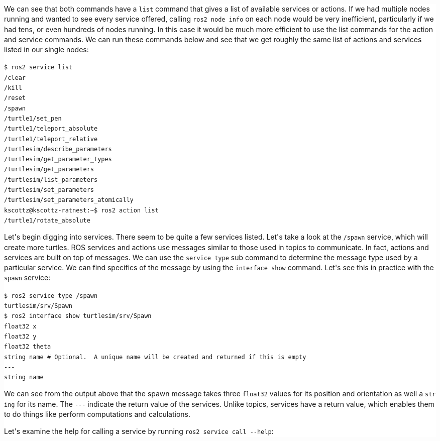 We can see that both commands have a `list` command that gives a list of
available services or actions. If we had multiple nodes running and wanted to
see every service offered, calling `ros2 node info` on each node would be very
inefficient, particularly if we had tens, or even hundreds of nodes running.
In this case it would be much more efficient to use the list commands for the
action and service commands. We can run these commands below and see that we get
roughly the same list of actions and services listed in our single nodes:

```{.sourceCode .bash}
$ ros2 service list
/clear
/kill
/reset
/spawn
/turtle1/set_pen
/turtle1/teleport_absolute
/turtle1/teleport_relative
/turtlesim/describe_parameters
/turtlesim/get_parameter_types
/turtlesim/get_parameters
/turtlesim/list_parameters
/turtlesim/set_parameters
/turtlesim/set_parameters_atomically
kscottz@kscottz-ratnest:~$ ros2 action list
/turtle1/rotate_absolute
```

Let's begin digging into services. There seem to be quite a few services
listed. Let's take a look at the `/spawn` service, which will create more
turtles. ROS services and actions use messages similar to those used in topics
to communicate. In fact, actions and services are built on top of messages.
We can use the `service type` sub command to determine the message type
used by a particular service. We can find specifics of the message by using the
`interface show` command. Let's see this in practice with the `spawn` service:


```{.sourceCode .bash}
$ ros2 service type /spawn
turtlesim/srv/Spawn
$ ros2 interface show turtlesim/srv/Spawn
float32 x
float32 y
float32 theta
string name # Optional.  A unique name will be created and returned if this is empty
---
string name
```

We can see from the output above that the spawn message takes three `float32`
values for its position and orientation as well a `string` for its name. The
`---` indicate the return value of the services. Unlike topics, services have
a return value, which enables them to do things like perform computations and
calculations.

Let's examine the help for calling a service by running `ros2 service call --help`:
